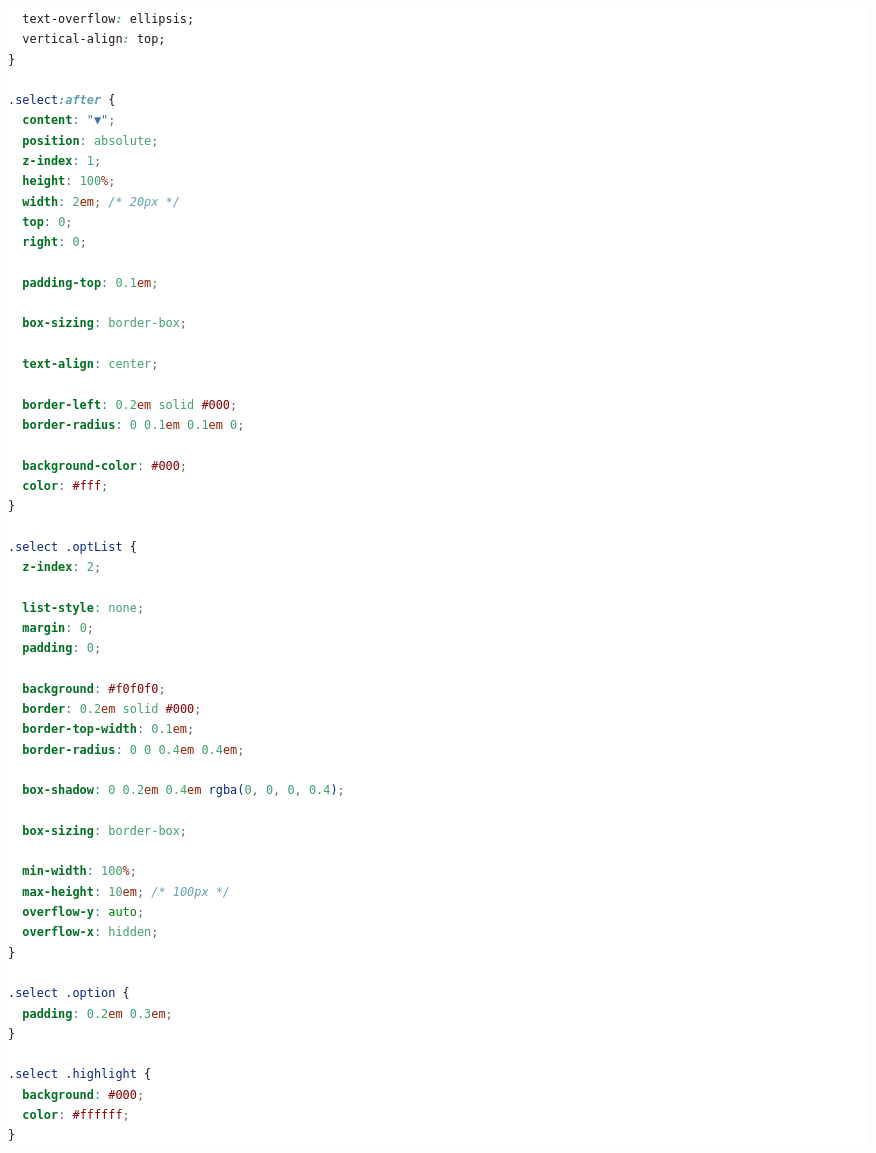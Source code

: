 ```css hidden
  text-overflow: ellipsis;
  vertical-align: top;
}

.select:after {
  content: "▼";
  position: absolute;
  z-index: 1;
  height: 100%;
  width: 2em; /* 20px */
  top: 0;
  right: 0;

  padding-top: 0.1em;

  box-sizing: border-box;

  text-align: center;

  border-left: 0.2em solid #000;
  border-radius: 0 0.1em 0.1em 0;

  background-color: #000;
  color: #fff;
}

.select .optList {
  z-index: 2;

  list-style: none;
  margin: 0;
  padding: 0;

  background: #f0f0f0;
  border: 0.2em solid #000;
  border-top-width: 0.1em;
  border-radius: 0 0 0.4em 0.4em;

  box-shadow: 0 0.2em 0.4em rgba(0, 0, 0, 0.4);

  box-sizing: border-box;

  min-width: 100%;
  max-height: 10em; /* 100px */
  overflow-y: auto;
  overflow-x: hidden;
}

.select .option {
  padding: 0.2em 0.3em;
}

.select .highlight {
  background: #000;
  color: #ffffff;
}
```
